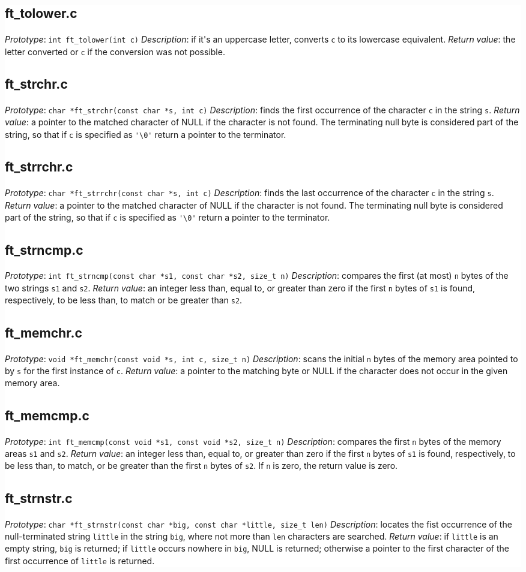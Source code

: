 ## ft_tolower.c
*Prototype*: `int ft_tolower(int c)`
*Description*: if it's an uppercase letter, converts `c` to its lowercase equivalent.
*Return value*: the letter converted or `c` if the conversion was not possible.

## ft_strchr.c
*Prototype*: `char *ft_strchr(const char *s, int c)`
*Description*: finds the first occurrence of the character `c` in the string `s`.
*Return value*: a pointer to the matched character of NULL if the character is not found. The terminating null byte is considered part of the string, so that if `c` is specified as `'\0'` return a pointer to the terminator.

## ft_strrchr.c
*Prototype*: `char *ft_strrchr(const char *s, int c)`
*Description*: finds the last occurrence of the character `c` in the string `s`.
*Return value*: a pointer to the matched character of NULL if the character is not found. The terminating null byte is considered part of the string, so that if `c` is specified as `'\0'` return a pointer to the terminator.

## ft_strncmp.c
*Prototype*: `int ft_strncmp(const char *s1, const char *s2, size_t n)`
*Description*: compares the first (at most) `n` bytes of the two strings `s1` and `s2`.
*Return value*: an integer less than, equal to, or greater than zero if the first `n` bytes of `s1` is found, respectively, to be less than, to match or be greater than `s2`.

## ft_memchr.c
*Prototype*: `void *ft_memchr(const void *s, int c, size_t n)`
*Description*: scans the initial `n` bytes of the memory area pointed to by `s` for the first instance of `c`.
*Return value*: a pointer to the matching byte or NULL if the character does not occur in the given memory area.

## ft_memcmp.c
*Prototype*: `int ft_memcmp(const void *s1, const void *s2, size_t n)`
*Description*: compares the first `n` bytes of the memory areas `s1` and `s2`.
*Return value*: an integer less than, equal to, or greater than zero if the first `n` bytes of `s1` is found, respectively, to be less than, to match, or be greater than the first `n` bytes of `s2`. If `n` is zero, the return value is zero.

## ft_strnstr.c
*Prototype*: `char *ft_strnstr(const char *big, const char *little, size_t len)`
*Description*: locates the fist occurrence of the null-terminated string `little` in the string `big`, where not more than `len` characters are searched.
*Return value*: if `little` is an empty string, `big` is returned; if `little` occurs nowhere in `big`, NULL is returned; otherwise a pointer to the first character of the first occurrence of `little` is returned.
